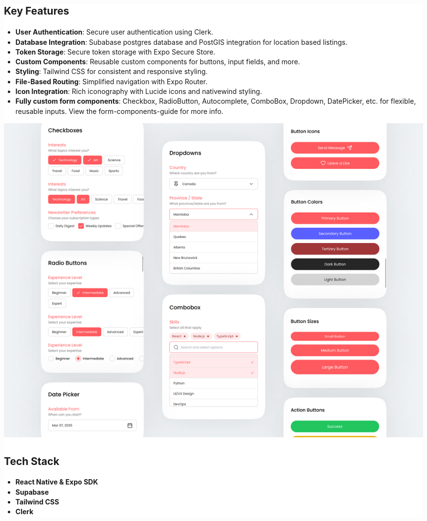 
## Key Features

- **User Authentication**: Secure user authentication using Clerk.
- **Database Integration**: Subabase postgres database and PostGIS integration for location based listings.
- **Token Storage**: Secure token storage with Expo Secure Store.
- **Custom Components**: Reusable custom components for buttons, input fields, and more.
- **Styling**: Tailwind CSS for consistent and responsive styling.
- **File-Based Routing**: Simplified navigation with Expo Router.
- **Icon Integration**: Rich iconography with Lucide icons and nativewind styling.
- **Fully custom form components**: Checkbox, RadioButton, Autocomplete, ComboBox, Dropdown, DatePicker, etc. for flexible, reusable inputs. View the form-components-guide for more info.

<div align="center">
  <img src="assets/images/ui-component-screenshots/ui-component-mockup.png" alt="ui-form-components-mockup" width="100%"/>
</div>


## Tech Stack
- **React Native & Expo SDK**
- **Supabase**
- **Tailwind CSS**
- **Clerk**
